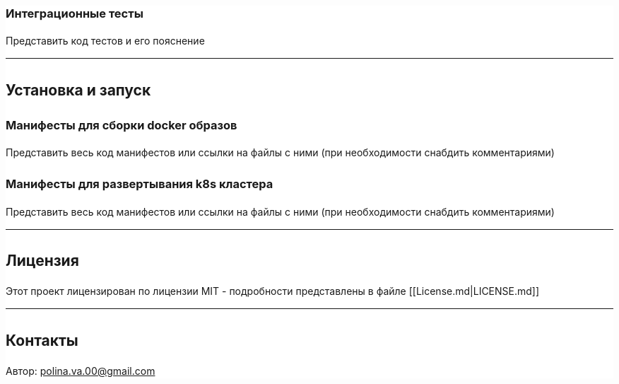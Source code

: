 ### Интеграционные тесты

Представить код тестов и его пояснение

---

## **Установка и  запуск**

### Манифесты для сборки docker образов

Представить весь код манифестов или ссылки на файлы с ними (при необходимости снабдить комментариями)

### Манифесты для развертывания k8s кластера

Представить весь код манифестов или ссылки на файлы с ними (при необходимости снабдить комментариями)

---

## **Лицензия**

Этот проект лицензирован по лицензии MIT - подробности представлены в файле [[License.md|LICENSE.md]]

---

## **Контакты**

Автор: polina.va.00@gmail.com
